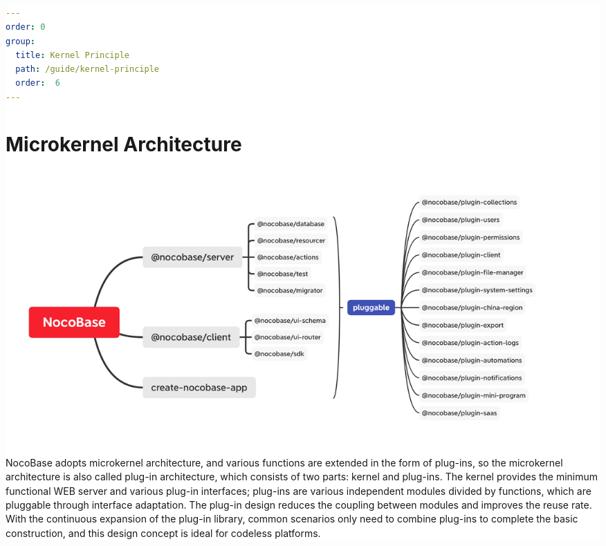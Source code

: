 ```yaml
---
order: 0
group:
  title: Kernel Principle
  path: /guide/kernel-principle
  order:  6
---
```


# Microkernel Architecture

<img src="../../images/NocoBase.png" style="max-width: 800px; width: 100%;">

NocoBase adopts microkernel architecture, and various functions are extended in the form of plug-ins, so the microkernel architecture is also called plug-in architecture, which consists of two parts: kernel and plug-ins. The kernel provides the minimum functional WEB server and various plug-in interfaces; plug-ins are various independent modules divided by functions, which are pluggable through interface adaptation. The plug-in design reduces the coupling between modules and improves the reuse rate. With the continuous expansion of the plug-in library, common scenarios only need to combine plug-ins to complete the basic construction, and this design concept is ideal for codeless platforms.
